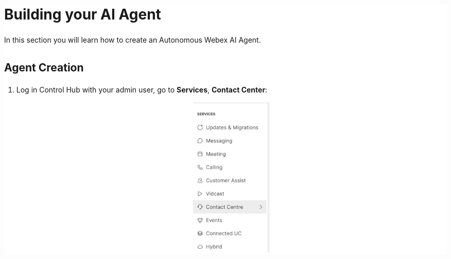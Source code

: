 # Building your AI Agent

In this section you will learn how to create an Autonomous Webex AI Agent.

## Agent Creation

1. Log in Control Hub with your admin user, go to **Services**, **Contact Center**:

    <p align="center">
    <img src="images/cc-admin.png" alt="Contact Center Administration" width="150">
    </p>

